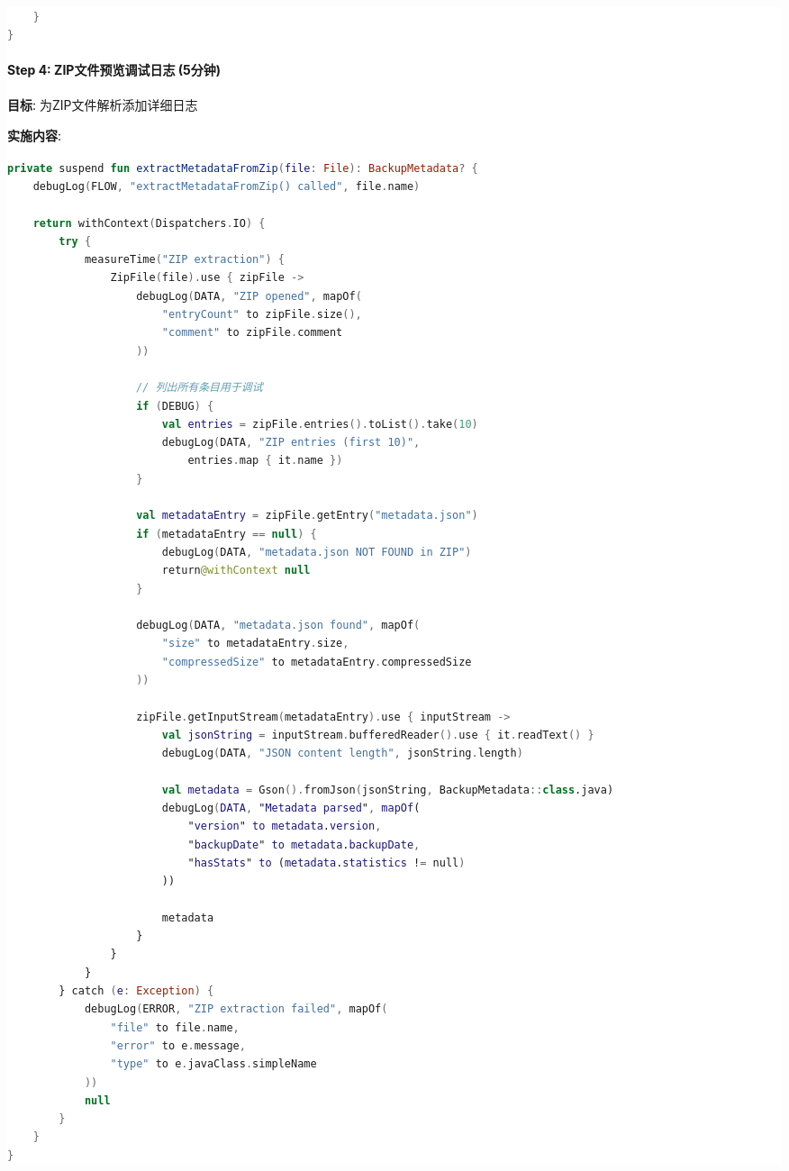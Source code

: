 ```kotlin
    }
}
```

#### Step 4: ZIP文件预览调试日志 (5分钟)
**目标**: 为ZIP文件解析添加详细日志

**实施内容**:
```kotlin
private suspend fun extractMetadataFromZip(file: File): BackupMetadata? {
    debugLog(FLOW, "extractMetadataFromZip() called", file.name)
    
    return withContext(Dispatchers.IO) {
        try {
            measureTime("ZIP extraction") {
                ZipFile(file).use { zipFile ->
                    debugLog(DATA, "ZIP opened", mapOf(
                        "entryCount" to zipFile.size(),
                        "comment" to zipFile.comment
                    ))
                    
                    // 列出所有条目用于调试
                    if (DEBUG) {
                        val entries = zipFile.entries().toList().take(10)
                        debugLog(DATA, "ZIP entries (first 10)", 
                            entries.map { it.name })
                    }
                    
                    val metadataEntry = zipFile.getEntry("metadata.json")
                    if (metadataEntry == null) {
                        debugLog(DATA, "metadata.json NOT FOUND in ZIP")
                        return@withContext null
                    }
                    
                    debugLog(DATA, "metadata.json found", mapOf(
                        "size" to metadataEntry.size,
                        "compressedSize" to metadataEntry.compressedSize
                    ))
                    
                    zipFile.getInputStream(metadataEntry).use { inputStream ->
                        val jsonString = inputStream.bufferedReader().use { it.readText() }
                        debugLog(DATA, "JSON content length", jsonString.length)
                        
                        val metadata = Gson().fromJson(jsonString, BackupMetadata::class.java)
                        debugLog(DATA, "Metadata parsed", mapOf(
                            "version" to metadata.version,
                            "backupDate" to metadata.backupDate,
                            "hasStats" to (metadata.statistics != null)
                        ))
                        
                        metadata
                    }
                }
            }
        } catch (e: Exception) {
            debugLog(ERROR, "ZIP extraction failed", mapOf(
                "file" to file.name,
                "error" to e.message,
                "type" to e.javaClass.simpleName
            ))
            null
        }
    }
}
```